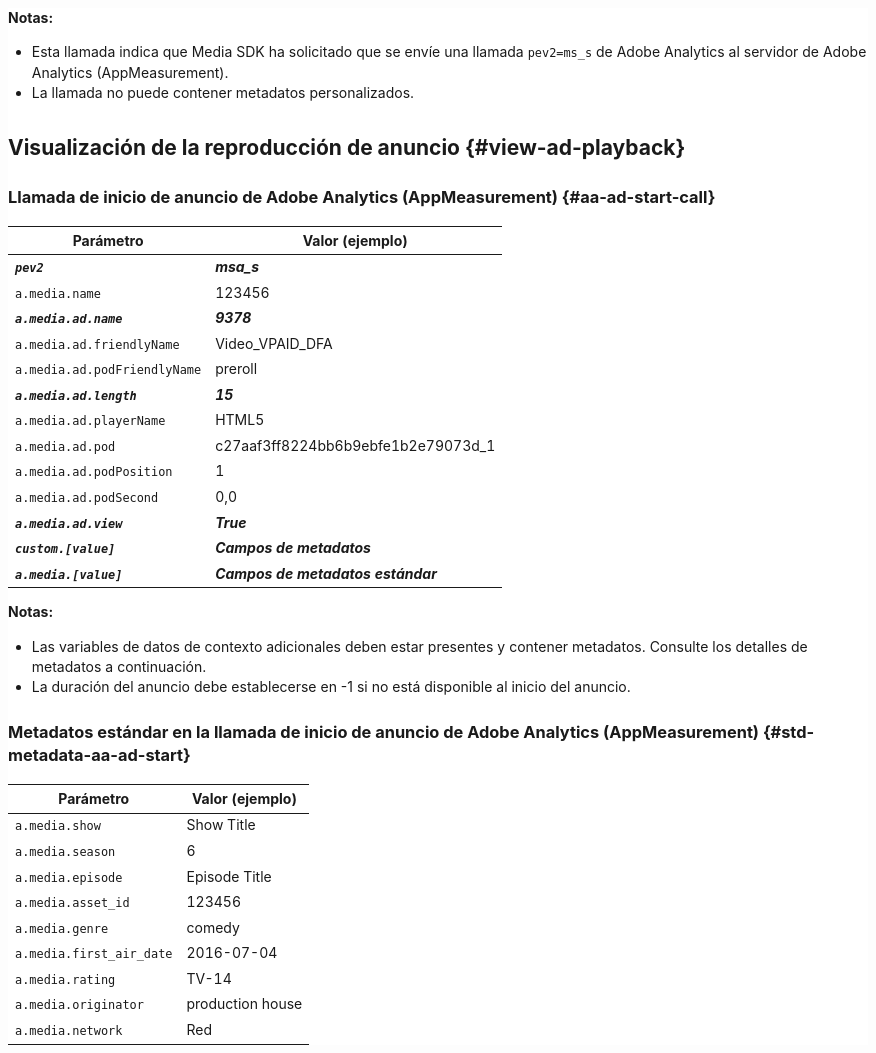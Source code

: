 
**Notas:**

* Esta llamada indica que Media SDK ha solicitado que se envíe una llamada `pev2=ms_s` de Adobe Analytics al servidor de Adobe Analytics (AppMeasurement).
* La llamada no puede contener metadatos personalizados.

## Visualización de la reproducción de anuncio {#view-ad-playback}

### Llamada de inicio de anuncio de Adobe Analytics (AppMeasurement)  {#aa-ad-start-call}

| Parámetro |  Valor (ejemplo)  |
|---|---|
| _**`pev2`**_ | _**msa_s**_ |
| `a.media.name` | 123456 |
| _**`a.media.ad.name`**_ | _**9378**_ |
| `a.media.ad.friendlyName` | Video_VPAID_DFA |
| `a.media.ad.podFriendlyName` | preroll |
| _**`a.media.ad.length`**_ | _**15**_ |
| `a.media.ad.playerName` | HTML5 |
| `a.media.ad.pod` | c27aaf3ff8224bb6b9ebfe1b2e79073d_1 |
| `a.media.ad.podPosition` | 1 |
| `a.media.ad.podSecond` | 0,0 |
| _**`a.media.ad.view`**_ | _**True**_ |
| _**`custom.[value]`**_ | _**Campos de metadatos**_ |
| _**`a.media.[value]`**_ | _**Campos de metadatos estándar**_ |

**Notas:**

* Las variables de datos de contexto adicionales deben estar presentes y contener metadatos. Consulte los detalles de metadatos a continuación.
* La duración del anuncio debe establecerse en -1 si no está disponible al inicio del anuncio.

### Metadatos estándar en la llamada de inicio de anuncio de Adobe Analytics (AppMeasurement)  {#std-metadata-aa-ad-start}

| Parámetro |  Valor (ejemplo)  |
|---|---|
| `a.media.show` | Show Title |
| `a.media.season` | 6 |
| `a.media.episode` | Episode Title |
| `a.media.asset_id` | 123456 |
| `a.media.genre` | comedy |
| `a.media.first_air_date` | 2016-07-04 |
| `a.media.rating` | TV-14 |
| `a.media.originator` | production house |
| `a.media.network` | Red |